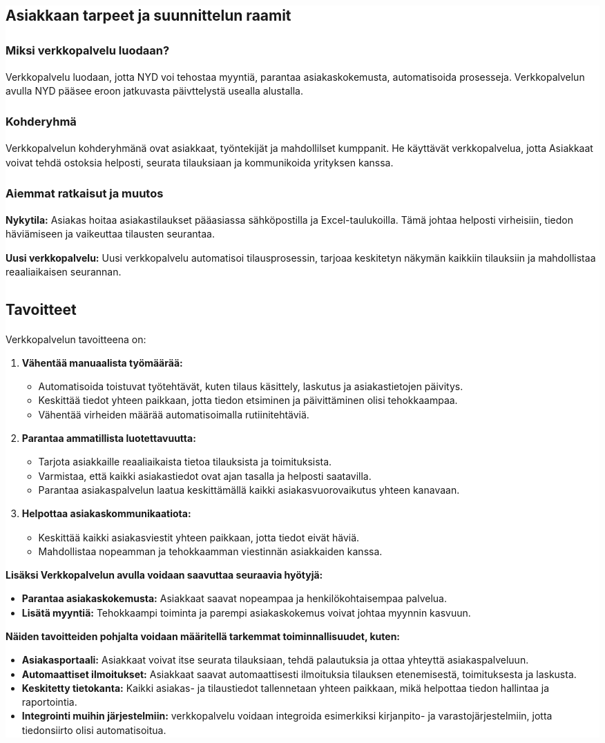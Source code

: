 ## Asiakkaan tarpeet ja suunnittelun raamit

### Miksi verkkopalvelu luodaan?

Verkkopalvelu luodaan, jotta NYD voi tehostaa myyntiä, parantaa asiakaskokemusta, automatisoida prosesseja. Verkkopalvelun avulla NYD pääsee eroon jatkuvasta päivttelystä usealla alustalla.

### Kohderyhmä

Verkkopalvelun kohderyhmänä ovat asiakkaat, työntekijät ja mahdollilset kumppanit. He käyttävät verkkopalvelua, jotta Asiakkaat voivat tehdä ostoksia helposti, seurata tilauksiaan ja kommunikoida yrityksen kanssa.

### Aiemmat ratkaisut ja muutos

**Nykytila:** Asiakas hoitaa asiakastilaukset pääasiassa sähköpostilla ja Excel-taulukoilla. Tämä johtaa helposti virheisiin, tiedon häviämiseen ja vaikeuttaa tilausten seurantaa.

**Uusi verkkopalvelu:** Uusi verkkopalvelu automatisoi tilausprosessin, tarjoaa keskitetyn näkymän kaikkiin tilauksiin ja mahdollistaa reaaliaikaisen seurannan.

## Tavoitteet

Verkkopalvelun tavoitteena on:

1. **Vähentää manuaalista työmäärää:**
   - Automatisoida toistuvat työtehtävät, kuten tilaus käsittely, laskutus ja asiakastietojen päivitys.
   - Keskittää tiedot yhteen paikkaan, jotta tiedon etsiminen ja päivittäminen olisi tehokkaampaa.
   - Vähentää virheiden määrää automatisoimalla rutiinitehtäviä.

2. **Parantaa ammatillista luotettavuutta:**
   - Tarjota asiakkaille reaaliaikaista tietoa tilauksista ja toimituksista.
   - Varmistaa, että kaikki asiakastiedot ovat ajan tasalla ja helposti saatavilla.
   - Parantaa asiakaspalvelun laatua keskittämällä kaikki asiakasvuorovaikutus yhteen kanavaan.

3. **Helpottaa asiakaskommunikaatiota:**
   - Keskittää kaikki asiakasviestit yhteen paikkaan, jotta tiedot eivät häviä.
   - Mahdollistaa nopeamman ja tehokkaamman viestinnän asiakkaiden kanssa.

**Lisäksi Verkkopalvelun avulla voidaan saavuttaa seuraavia hyötyjä:**

- **Parantaa asiakaskokemusta:** Asiakkaat saavat nopeampaa ja henkilökohtaisempaa palvelua.
- **Lisätä myyntiä:** Tehokkaampi toiminta ja parempi asiakaskokemus voivat johtaa myynnin kasvuun.

**Näiden tavoitteiden pohjalta voidaan määritellä tarkemmat toiminnallisuudet, kuten:**

- **Asiakasportaali:** Asiakkaat voivat itse seurata tilauksiaan, tehdä palautuksia ja ottaa yhteyttä asiakaspalveluun.
- **Automaattiset ilmoitukset:** Asiakkaat saavat automaattisesti ilmoituksia tilauksen etenemisestä, toimituksesta ja laskusta.
- **Keskitetty tietokanta:** Kaikki asiakas- ja tilaustiedot tallennetaan yhteen paikkaan, mikä helpottaa tiedon hallintaa ja raportointia.
- **Integrointi muihin järjestelmiin:** verkkopalvelu voidaan integroida esimerkiksi kirjanpito- ja varastojärjestelmiin, jotta tiedonsiirto olisi automatisoitua.
